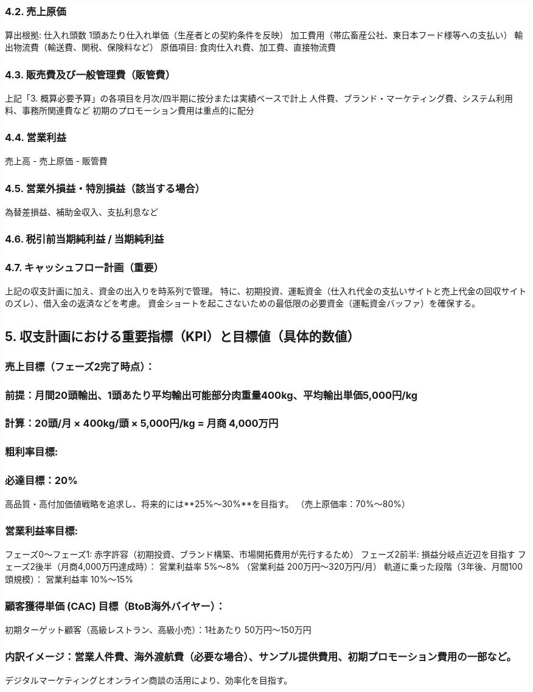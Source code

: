 ### 4.2. 売上原価
算出根拠:
仕入れ頭数
1頭あたり仕入れ単価（生産者との契約条件を反映）
加工費用（帯広畜産公社、東日本フード様等への支払い）
輸出物流費（輸送費、関税、保険料など）
原価項目: 食肉仕入れ費、加工費、直接物流費

### 4.3. 販売費及び一般管理費（販管費）
上記「3. 概算必要予算」の各項目を月次/四半期に按分または実績ベースで計上
人件費、ブランド・マーケティング費、システム利用料、事務所関連費など
初期のプロモーション費用は重点的に配分

### 4.4. 営業利益
売上高 - 売上原価 - 販管費

### 4.5. 営業外損益・特別損益（該当する場合）
為替差損益、補助金収入、支払利息など

### 4.6. 税引前当期純利益 / 当期純利益

### 4.7. キャッシュフロー計画（重要）
上記の収支計画に加え、資金の出入りを時系列で管理。
特に、初期投資、運転資金（仕入れ代金の支払いサイトと売上代金の回収サイトのズレ）、借入金の返済などを考慮。
資金ショートを起こさないための最低限の必要資金（運転資金バッファ）を確保する。

## 5. 収支計画における重要指標（KPI）と目標値（具体的数値）
### 売上目標（フェーズ2完了時点）：
### 前提：月間20頭輸出、1頭あたり平均輸出可能部分肉重量400kg、平均輸出単価5,000円/kg
### 計算：20頭/月 × 400kg/頭 × 5,000円/kg = 月商 4,000万円
### 粗利率目標:
### 必達目標：20%
高品質・高付加価値戦略を追求し、将来的には**25%～30%**を目指す。
（売上原価率：70%～80%）

### 営業利益率目標:
フェーズ0～フェーズ1: 赤字許容（初期投資、ブランド構築、市場開拓費用が先行するため）
フェーズ2前半: 損益分岐点近辺を目指す
フェーズ2後半（月商4,000万円達成時）： 営業利益率 5%～8% （営業利益 200万円～320万円/月）
軌道に乗った段階（3年後、月間100頭規模）： 営業利益率 10%～15%

### 顧客獲得単価 (CAC) 目標（BtoB海外バイヤー）：
初期ターゲット顧客（高級レストラン、高級小売）：1社あたり 50万円～150万円

### 内訳イメージ：営業人件費、海外渡航費（必要な場合）、サンプル提供費用、初期プロモーション費用の一部など。
デジタルマーケティングとオンライン商談の活用により、効率化を目指す。

